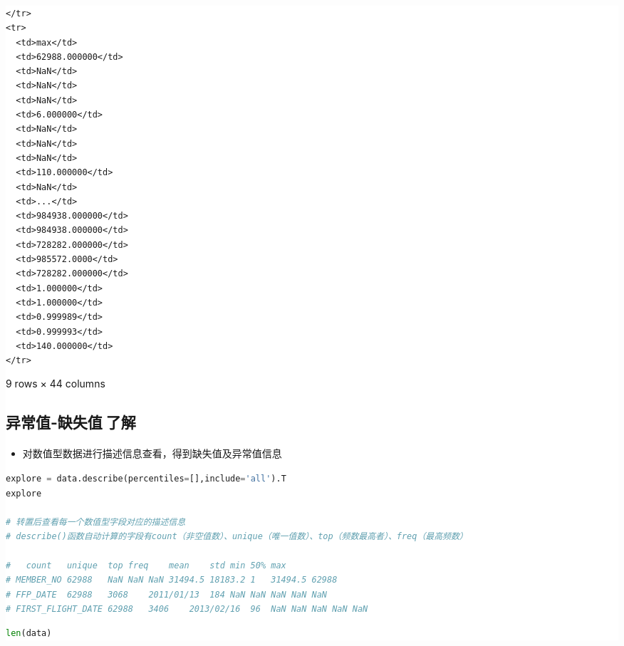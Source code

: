     </tr>
    <tr>
      <td>max</td>
      <td>62988.000000</td>
      <td>NaN</td>
      <td>NaN</td>
      <td>NaN</td>
      <td>6.000000</td>
      <td>NaN</td>
      <td>NaN</td>
      <td>NaN</td>
      <td>110.000000</td>
      <td>NaN</td>
      <td>...</td>
      <td>984938.000000</td>
      <td>984938.000000</td>
      <td>728282.000000</td>
      <td>985572.0000</td>
      <td>728282.000000</td>
      <td>1.000000</td>
      <td>1.000000</td>
      <td>0.999989</td>
      <td>0.999993</td>
      <td>140.000000</td>
    </tr>
  </tbody>
</table>
<p>9 rows × 44 columns</p>
</div>



## 异常值-缺失值 了解

- 对数值型数据进行描述信息查看，得到缺失值及异常值信息


```python
explore = data.describe(percentiles=[],include='all').T
explore

# 转置后查看每一个数值型字段对应的描述信息
# describe()函数自动计算的字段有count（非空值数）、unique（唯一值数）、top（频数最高者）、freq（最高频数）

# 	count	unique	top	freq	mean	std	min	50%	max
# MEMBER_NO	62988	NaN	NaN	NaN	31494.5	18183.2	1	31494.5	62988
# FFP_DATE	62988	3068	2011/01/13	184	NaN	NaN	NaN	NaN	NaN
# FIRST_FLIGHT_DATE	62988	3406	2013/02/16	96	NaN	NaN	NaN	NaN	NaN
```


```python
len(data)
```
